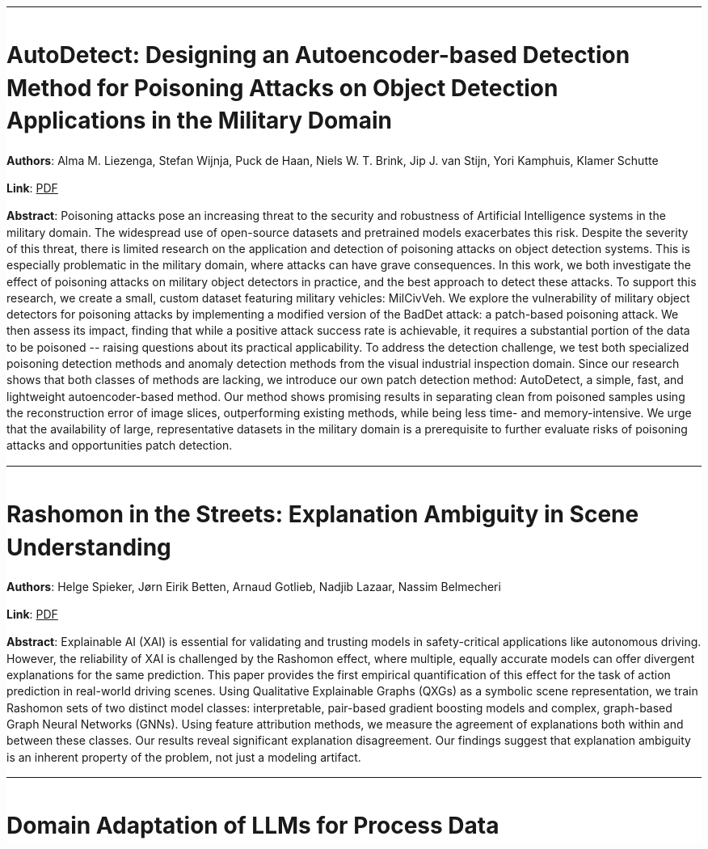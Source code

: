 
---
# AutoDetect: Designing an Autoencoder-based Detection Method for Poisoning Attacks on Object Detection Applications in the Military Domain 

**Authors**: Alma M. Liezenga, Stefan Wijnja, Puck de Haan, Niels W. T. Brink, Jip J. van Stijn, Yori Kamphuis, Klamer Schutte  

**Link**: [PDF](https://arxiv.org/pdf/2509.03179)  

**Abstract**: Poisoning attacks pose an increasing threat to the security and robustness of Artificial Intelligence systems in the military domain. The widespread use of open-source datasets and pretrained models exacerbates this risk. Despite the severity of this threat, there is limited research on the application and detection of poisoning attacks on object detection systems. This is especially problematic in the military domain, where attacks can have grave consequences. In this work, we both investigate the effect of poisoning attacks on military object detectors in practice, and the best approach to detect these attacks. To support this research, we create a small, custom dataset featuring military vehicles: MilCivVeh. We explore the vulnerability of military object detectors for poisoning attacks by implementing a modified version of the BadDet attack: a patch-based poisoning attack. We then assess its impact, finding that while a positive attack success rate is achievable, it requires a substantial portion of the data to be poisoned -- raising questions about its practical applicability. To address the detection challenge, we test both specialized poisoning detection methods and anomaly detection methods from the visual industrial inspection domain. Since our research shows that both classes of methods are lacking, we introduce our own patch detection method: AutoDetect, a simple, fast, and lightweight autoencoder-based method. Our method shows promising results in separating clean from poisoned samples using the reconstruction error of image slices, outperforming existing methods, while being less time- and memory-intensive. We urge that the availability of large, representative datasets in the military domain is a prerequisite to further evaluate risks of poisoning attacks and opportunities patch detection. 

---
# Rashomon in the Streets: Explanation Ambiguity in Scene Understanding 

**Authors**: Helge Spieker, Jørn Eirik Betten, Arnaud Gotlieb, Nadjib Lazaar, Nassim Belmecheri  

**Link**: [PDF](https://arxiv.org/pdf/2509.03169)  

**Abstract**: Explainable AI (XAI) is essential for validating and trusting models in safety-critical applications like autonomous driving. However, the reliability of XAI is challenged by the Rashomon effect, where multiple, equally accurate models can offer divergent explanations for the same prediction. This paper provides the first empirical quantification of this effect for the task of action prediction in real-world driving scenes. Using Qualitative Explainable Graphs (QXGs) as a symbolic scene representation, we train Rashomon sets of two distinct model classes: interpretable, pair-based gradient boosting models and complex, graph-based Graph Neural Networks (GNNs). Using feature attribution methods, we measure the agreement of explanations both within and between these classes. Our results reveal significant explanation disagreement. Our findings suggest that explanation ambiguity is an inherent property of the problem, not just a modeling artifact. 

---
# Domain Adaptation of LLMs for Process Data 
